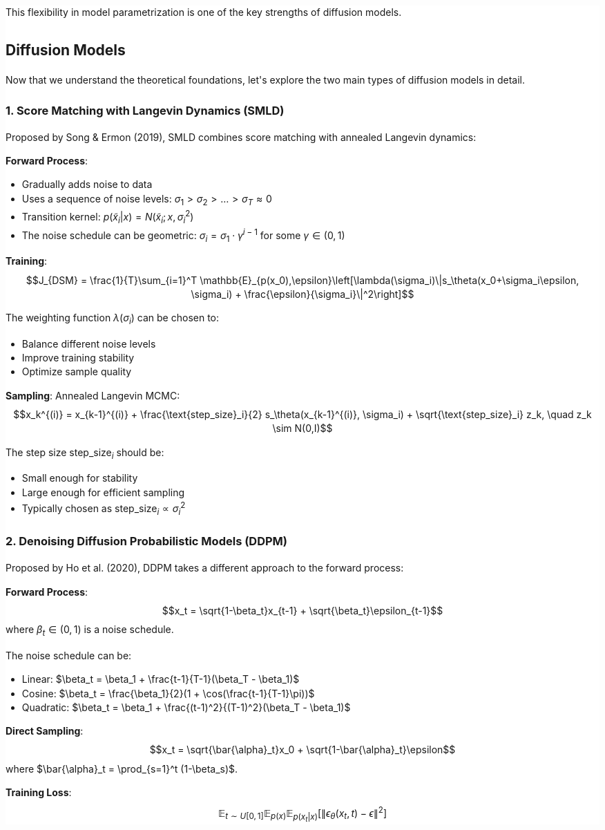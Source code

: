 This flexibility in model parametrization is one of the key strengths of diffusion models.

## Diffusion Models

Now that we understand the theoretical foundations, let's explore the two main types of diffusion models in detail.

### 1. Score Matching with Langevin Dynamics (SMLD)
Proposed by Song & Ermon (2019), SMLD combines score matching with annealed Langevin dynamics:

**Forward Process**:
- Gradually adds noise to data
- Uses a sequence of noise levels: $\sigma_1 > \sigma_2 > \dots > \sigma_T \approx 0$
- Transition kernel: $p(\tilde{x}_i| x) = N(\tilde{x}_i; x, \sigma_i^2)$
- The noise schedule can be geometric: $\sigma_i = \sigma_1 \cdot \gamma^{i-1}$ for some $\gamma \in (0,1)$

**Training**:
$$J_{DSM} = \frac{1}{T}\sum_{i=1}^T \mathbb{E}_{p(x_0),\epsilon}\left[\lambda(\sigma_i)\|s_\theta(x_0+\sigma_i\epsilon, \sigma_i) + \frac{\epsilon}{\sigma_i}\|^2\right]$$

The weighting function $\lambda(\sigma_i)$ can be chosen to:
- Balance different noise levels
- Improve training stability
- Optimize sample quality

**Sampling**:
Annealed Langevin MCMC:
$$x_k^{(i)} = x_{k-1}^{(i)} + \frac{\text{step_size}_i}{2} s_\theta(x_{k-1}^{(i)}, \sigma_i) + \sqrt{\text{step_size}_i} z_k, \quad z_k \sim N(0,I)$$

The step size $\text{step_size}_i$ should be:
- Small enough for stability
- Large enough for efficient sampling
- Typically chosen as $\text{step_size}_i \propto \sigma_i^2$

### 2. Denoising Diffusion Probabilistic Models (DDPM)
Proposed by Ho et al. (2020), DDPM takes a different approach to the forward process:

**Forward Process**:
$$x_t = \sqrt{1-\beta_t}x_{t-1} + \sqrt{\beta_t}\epsilon_{t-1}$$
where $\beta_t \in (0,1)$ is a noise schedule.

The noise schedule can be:
- Linear: $\beta_t = \beta_1 + \frac{t-1}{T-1}(\beta_T - \beta_1)$
- Cosine: $\beta_t = \frac{\beta_1}{2}(1 + \cos(\frac{t-1}{T-1}\pi))$
- Quadratic: $\beta_t = \beta_1 + \frac{(t-1)^2}{(T-1)^2}(\beta_T - \beta_1)$

**Direct Sampling**:
$$x_t = \sqrt{\bar{\alpha}_t}x_0 + \sqrt{1-\bar{\alpha}_t}\epsilon$$
where $\bar{\alpha}_t = \prod_{s=1}^t (1-\beta_s)$.

**Training Loss**:
$$\mathbb{E}_{t\sim U[0,1]}\mathbb{E}_{p(x)}\mathbb{E}_{p(x_t|x)}\left[\|\epsilon_\theta(x_t,t)-\epsilon\|^2\right]$$
